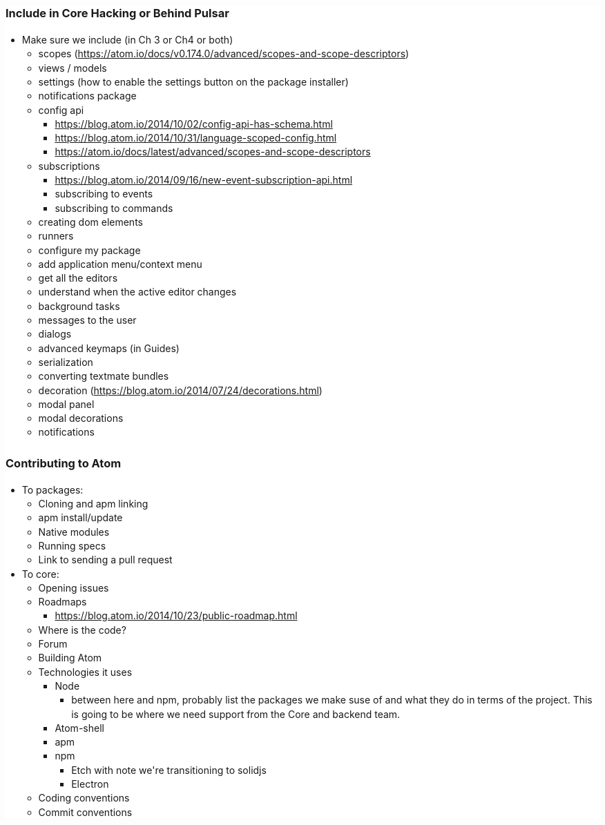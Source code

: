 ### Include in Core Hacking or Behind Pulsar

- Make sure we include (in Ch 3 or Ch4 or both)
  - scopes (https://atom.io/docs/v0.174.0/advanced/scopes-and-scope-descriptors)
  - views / models
  - settings (how to enable the settings button on the package installer)
  - notifications package
  - config api
    - https://blog.atom.io/2014/10/02/config-api-has-schema.html
    - https://blog.atom.io/2014/10/31/language-scoped-config.html
    - https://atom.io/docs/latest/advanced/scopes-and-scope-descriptors
  - subscriptions
    - https://blog.atom.io/2014/09/16/new-event-subscription-api.html
    - subscribing to events
    - subscribing to commands
  - creating dom elements
  - runners
  - configure my package
  - add application menu/context menu
  - get all the editors
  - understand when the active editor changes
  - background tasks
  - messages to the user
  - dialogs
  - advanced keymaps (in Guides)
  - serialization
  - converting textmate bundles
  - decoration (https://blog.atom.io/2014/07/24/decorations.html)
  - modal panel
  - modal decorations
  - notifications

### Contributing to Atom

- To packages:
  - Cloning and apm linking
  - apm install/update
  - Native modules
  - Running specs
  - Link to sending a pull request
- To core:
  - Opening issues
  - Roadmaps
    - https://blog.atom.io/2014/10/23/public-roadmap.html
  - Where is the code?
  - Forum
  - Building Atom
  - Technologies it uses
    - Node
      - between here and npm, probably list the packages we make suse of and what they do in terms of the project. This is going to be where we need support from the Core and backend team.
    - Atom-shell
    - apm
    - npm
      - Etch with note we're transitioning to solidjs
      - Electron
  - Coding conventions
  - Commit conventions
